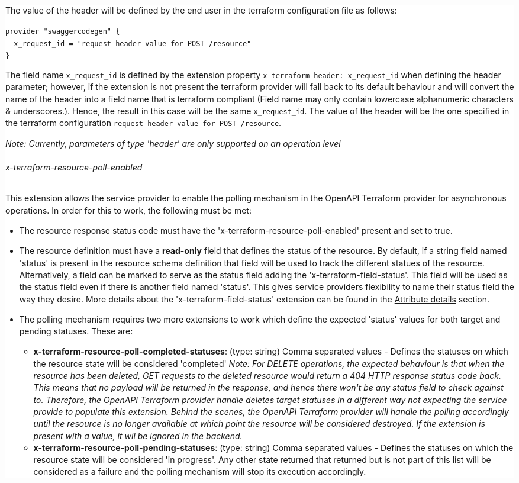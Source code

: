 The value of the header will be defined by the end user in the terraform configuration file as follows:

````
provider "swaggercodegen" {
  x_request_id = "request header value for POST /resource"
}
````

The field name ```x_request_id``` is defined by the extension property ```x-terraform-header: x_request_id``` when defining
the header parameter; however, if the extension is not present the terraform provider will fall back to its default behaviour
and will convert the name of the header into a field name that is terraform compliant (Field name may only contain lowercase 
alphanumeric characters & underscores.). Hence, the result in this case will be the same ```x_request_id```. The value of 
the header will be the one specified in the terraform configuration ```request header value for POST /resource```.

*Note: Currently, parameters of type 'header' are only supported on an operation level*

###### <a name="xTerraformResourcePollEnabled">x-terraform-resource-poll-enabled</a>

This extension allows the service provider to enable the polling mechanism in the OpenAPI Terraform provider for asynchronous
operations. In order for this to work, the following must be met:

- The resource response status code must have the 'x-terraform-resource-poll-enabled' present and set to true.
- The resource definition must have a **read-only** field that defines the status of the resource. By default, if a string field
named 'status' is present in the resource schema definition that field will be used to track the different statues of the resource. Alternatively,
a field can be marked to serve as the status field adding the 'x-terraform-field-status'. This field will be used as the status
field even if there is another field named 'status'. This gives service providers flexibility to name their status field the
way they desire. More details about the 'x-terraform-field-status' extension can be found in the [Attribute details](#attributeDetails) section.
- The polling mechanism requires two more extensions to work which define the expected 'status' values for both target and
pending statuses. These are:

  - **x-terraform-resource-poll-completed-statuses**: (type: string) Comma separated values - Defines the statuses on which the resource state will be considered 'completed'
*Note: For DELETE operations, the expected behaviour is that when the resource has been deleted, GET requests to the deleted
resource would return a 404 HTTP response status code back. This means that no payload will be returned in the response,
and hence there won't be any status field to check against to. Therefore, the OpenAPI Terraform provider handle deletes
target statuses in a different way not expecting the service provide to populate this extension. Behind the scenes, the
OpenAPI Terraform provider will handle the polling accordingly until the resource is no longer available at which point
the resource will be considered destroyed. If the extension is present with a value, it wil be ignored in the backend.*
  - **x-terraform-resource-poll-pending-statuses**: (type: string) Comma separated values - Defines the statuses on which the resource state will be considered 'in progress'.
Any other state returned that returned but is not part of this list will be considered as a failure and the polling mechanism
will stop its execution accordingly.
